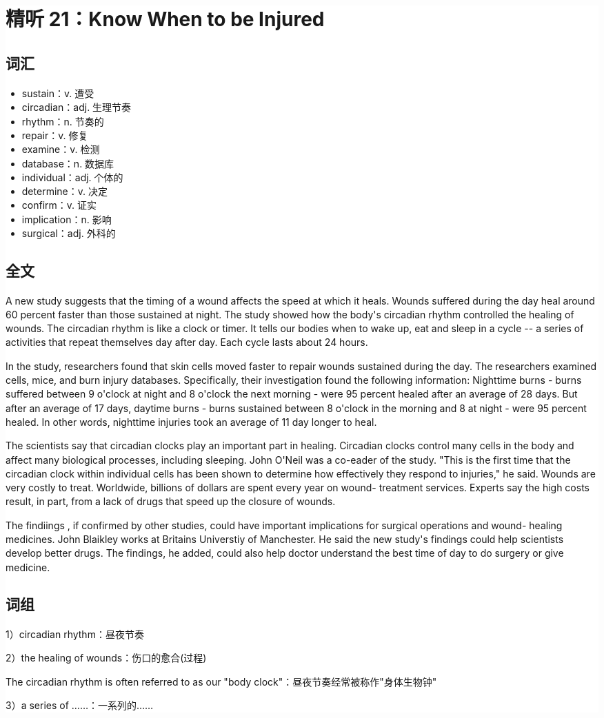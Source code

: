 # 精听 21：Know When to be Injured

## 词汇

- sustain：v. 遭受
- circadian：adj. 生理节奏
- rhythm：n. 节奏的
- repair：v. 修复
- examine：v. 检测
- database：n. 数据库
- individual：adj. 个体的
- determine：v. 决定
- confirm：v. 证实
- implication：n. 影响
- surgical：adj. 外科的

## 全文

A new study suggests that the timing of a wound affects the speed  at which it heals. Wounds suffered during the day heal around 60 percent faster than those sustained at night. The study showed how the body's circadian rhythm controlled the healing of wounds. The circadian rhythm is like a clock or timer. It tells our bodies when to wake up, eat and sleep in a cycle -- a series of activities that  repeat themselves day after day. Each cycle lasts about 24 hours.

In the study, researchers found that skin cells moved faster to repair wounds sustained during the day. The researchers examined cells, mice, and burn injury databases. Specifically, their investigation found the following  information: Nighttime burns - burns suffered between 9 o'clock at night and 8 o'clock the next morning - were 95 percent healed after an average of 28 days. But after an average of 17 days, daytime burns - burns sustained between 8 o'clock in the morning and 8 at night - were 95 percent healed. In other words, nighttime injuries took an average of 11 day longer to heal.

The scientists say that circadian clocks play an important part in healing. Circadian clocks control many cells in the body and affect many biological processes, including sleeping. John O'Neil was a co-eader of the study. "This is the first time  that the circadian clock within individual cells has been shown to determine how effectively they respond to injuries," he said. Wounds are very costly to treat. Worldwide, billions of dollars are spent every year on wound- treatment services. Experts say the high costs result, in part, from a lack of drugs that speed up the closure of wounds.

The findiings , if confirmed by other studies, could have important implications for surgical operations and wound- healing medicines.  John Blaikley works at Britains Universtiy of Manchester. He said the new study's findings could help scientists develop better drugs. The findings, he added, could also help doctor understand the best time of day to do surgery or give medicine.

## 词组

1）circadian rhythm：昼夜节奏

2）the healing of wounds：伤口的愈合(过程)

The circadian rhythm is often referred to as our "body clock"：昼夜节奏经常被称作"身体生物钟"

3）a series of ……：一系列的……
